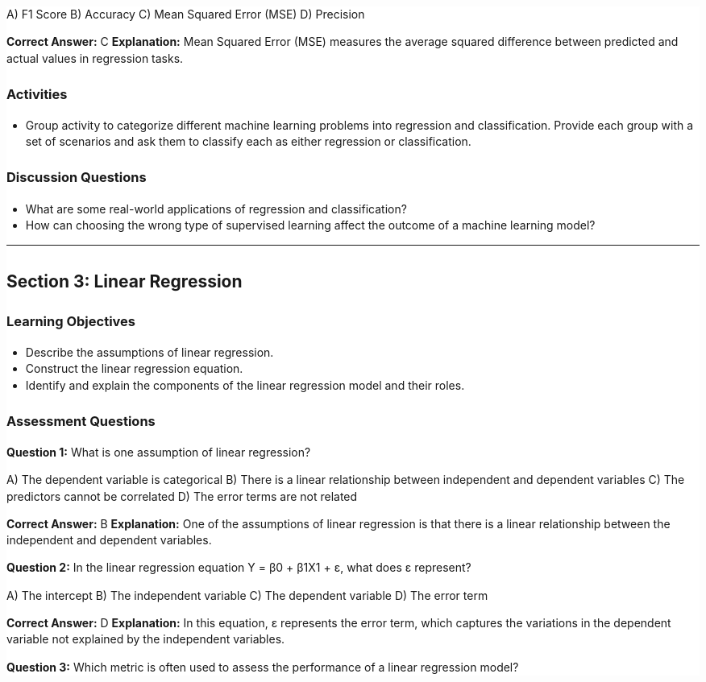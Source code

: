   A) F1 Score
  B) Accuracy
  C) Mean Squared Error (MSE)
  D) Precision

**Correct Answer:** C
**Explanation:** Mean Squared Error (MSE) measures the average squared difference between predicted and actual values in regression tasks.

### Activities
- Group activity to categorize different machine learning problems into regression and classification. Provide each group with a set of scenarios and ask them to classify each as either regression or classification.

### Discussion Questions
- What are some real-world applications of regression and classification?
- How can choosing the wrong type of supervised learning affect the outcome of a machine learning model?

---

## Section 3: Linear Regression

### Learning Objectives
- Describe the assumptions of linear regression.
- Construct the linear regression equation.
- Identify and explain the components of the linear regression model and their roles.

### Assessment Questions

**Question 1:** What is one assumption of linear regression?

  A) The dependent variable is categorical
  B) There is a linear relationship between independent and dependent variables
  C) The predictors cannot be correlated
  D) The error terms are not related

**Correct Answer:** B
**Explanation:** One of the assumptions of linear regression is that there is a linear relationship between the independent and dependent variables.

**Question 2:** In the linear regression equation Y = β0 + β1X1 + ε, what does ε represent?

  A) The intercept
  B) The independent variable
  C) The dependent variable
  D) The error term

**Correct Answer:** D
**Explanation:** In this equation, ε represents the error term, which captures the variations in the dependent variable not explained by the independent variables.

**Question 3:** Which metric is often used to assess the performance of a linear regression model?
